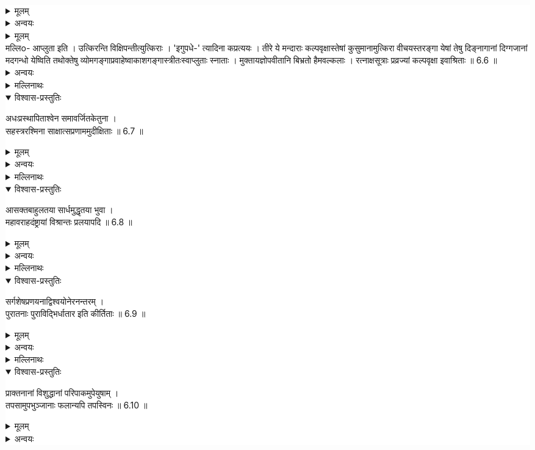 <details><summary>मूलम्</summary></details>

<details><summary>अन्वयः</summary></details>

<details><summary>मूलम्</summary></details>
मल्लिo- आप्लुता इति । उत्किरन्ति विक्षिपन्तीत्युत्किराः । 'इगुपधे-' त्यादिना कप्रत्ययः । तीरे ये मन्दाराः कल्पवृक्षास्तेषां कुसुमानामुत्किरा वीचयस्तरङ्गा येषां तेषु दिङ्नागानां दिग्गजानां मदगन्धो येष्विति तथोक्तेषु व्योमगङ्गाप्रवाहेष्वाकाशगङ्गास्त्रीतःस्वाप्लुताः स्नाताः ।  
मुक्तायज्ञोपवीतानि बिभ्रतो हैमवल्कलाः ।  
रत्नाक्षसूत्राः प्रव्रज्यां कल्पवृक्षा इवाश्रिताः ॥ 6.6 ॥  
</details>

<details><summary>अन्वयः</summary></details>

<details><summary>मल्लिनाथः</summary></details>

<details open><summary>विश्वास-प्रस्तुतिः</summary>

अधःप्रस्थापिताश्वेन समावर्जितकेतुना ।  
सहस्त्ररश्मिना साक्षात्सप्रणाममुदीक्षिताः ॥ 6.7 ॥  
</details>

<details><summary>मूलम्</summary></details>

<details><summary>अन्वयः</summary></details>

<details><summary>मल्लिनाथः</summary></details>

<details open><summary>विश्वास-प्रस्तुतिः</summary>

आसक्तबाहुलतया सार्धमुद्धृतया भुवा ।  
महावराहदंष्ट्रायां विश्रान्तः प्रलयापदि ॥ 6.8 ॥  
</details>

<details><summary>मूलम्</summary></details>

<details><summary>अन्वयः</summary></details>

<details><summary>मल्लिनाथः</summary></details>

<details open><summary>विश्वास-प्रस्तुतिः</summary>

सर्गशेषप्रणयनाद्विश्वयोनेरनन्तरम् ।  
पुरातनाः पुराविद्भिर्धातार इति कीर्तिताः ॥ 6.9 ॥  
</details>

<details><summary>मूलम्</summary></details>

<details><summary>अन्वयः</summary></details>

<details><summary>मल्लिनाथः</summary></details>

<details open><summary>विश्वास-प्रस्तुतिः</summary>

प्राक्तनानां विशुद्धानां परिपाकमुपेयुषाम् ।  
तपसामुपभुञ्जानाः फलान्यपि तपस्विनः ॥ 6.10 ॥  
</details>

<details><summary>मूलम्</summary></details>

<details><summary>अन्वयः</summary></details>
